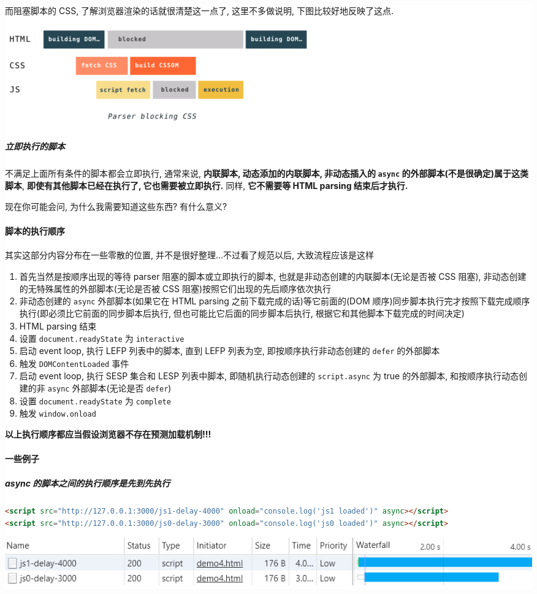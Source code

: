 而阻塞脚本的 CSS, 了解浏览器渲染的话就很清楚这一点了, 这里不多做说明, 下图比较好地反映了这点.

![img8](./images/img8.png)



##### 立即执行的脚本

不满足上面所有条件的脚本都会立即执行, 通常来说, **内联脚本, 动态添加的内联脚本, 非动态插入的 `async` 的外部脚本(不是很确定)属于这类脚本**, **即使有其他脚本已经在执行了, 它也需要被立即执行.** 同样, **它不需要等 HTML parsing 结束后才执行.**

现在你可能会问, 为什么我需要知道这些东西? 有什么意义?



#### 脚本的执行顺序

其实这部分内容分布在一些零散的位置, 并不是很好整理...不过看了规范以后, 大致流程应该是这样

1. 首先当然是按顺序出现的等待 parser 阻塞的脚本或立即执行的脚本, 也就是非动态创建的内联脚本(无论是否被 CSS 阻塞), 非动态创建的无特殊属性的外部脚本(无论是否被 CSS 阻塞)按照它们出现的先后顺序依次执行
2. 非动态创建的 `async` 外部脚本(如果它在 HTML parsing 之前下载完成的话)等它前面的(DOM 顺序)同步脚本执行完才按照下载完成顺序执行(即必须比它前面的同步脚本后执行, 但也可能比它后面的同步脚本后执行, 根据它和其他脚本下载完成的时间决定)
3. HTML parsing 结束
4. 设置 `document.readyState` 为 `interactive`
5. 启动 event loop, 执行 LEFP 列表中的脚本, 直到 LEFP 列表为空, 即按顺序执行非动态创建的 `defer` 的外部脚本
6. 触发 `DOMContentLoaded` 事件
7. 启动 event loop, 执行 SESP 集合和 LESP 列表中脚本, 即随机执行动态创建的 `script.async` 为 true 的外部脚本, 和按顺序执行动态创建的非 `async` 外部脚本(无论是否 `defer`)
8. 设置 `document.readyState` 为 `complete`
9. 触发 `window.onload`

**以上执行顺序都应当假设浏览器不存在预测加载机制!!!**



#### 一些例子

##### async 的脚本之间的执行顺序是先到先执行

```html
<script src="http://127.0.0.1:3000/js1-delay-4000" onload="console.log('js1 loaded')" async></script>
<script src="http://127.0.0.1:3000/js0-delay-3000" onload="console.log('js0 loaded')" async></script>
```

![img9](./images/img9.png)
